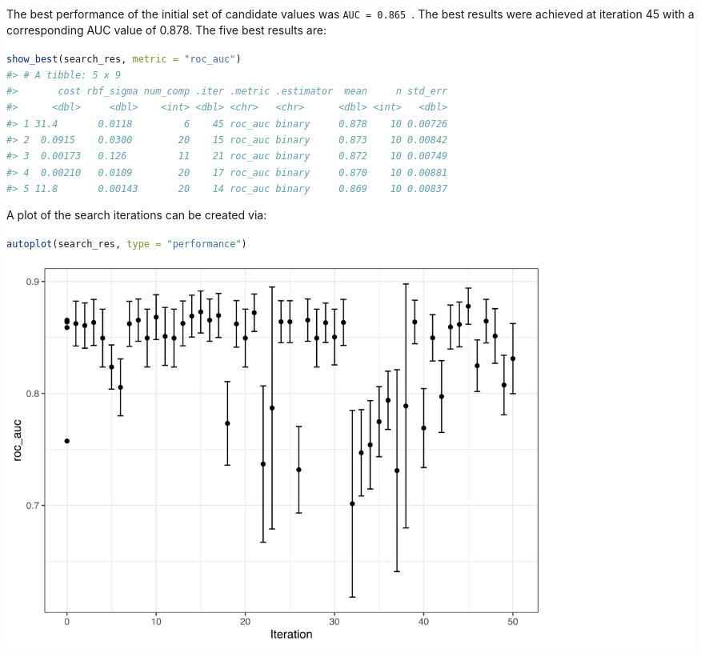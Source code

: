 
The best performance of the initial set of candidate values was `AUC = 0.865 `. The best results were achieved at iteration 45 with a corresponding AUC value of 0.878. The five best results are:


```r
show_best(search_res, metric = "roc_auc")
#> # A tibble: 5 x 9
#>       cost rbf_sigma num_comp .iter .metric .estimator  mean     n std_err
#>      <dbl>     <dbl>    <int> <dbl> <chr>   <chr>      <dbl> <int>   <dbl>
#> 1 31.4       0.0118         6    45 roc_auc binary     0.878    10 0.00726
#> 2  0.0915    0.0300        20    15 roc_auc binary     0.873    10 0.00842
#> 3  0.00173   0.126         11    21 roc_auc binary     0.872    10 0.00749
#> 4  0.00210   0.0109        20    17 roc_auc binary     0.870    10 0.00881
#> 5 11.8       0.00143       20    14 roc_auc binary     0.869    10 0.00837
```

A plot of the search iterations can be created via:


```r
autoplot(search_res, type = "performance")
```

<img src="figs/bo-plot-1.svg" width="672" />
